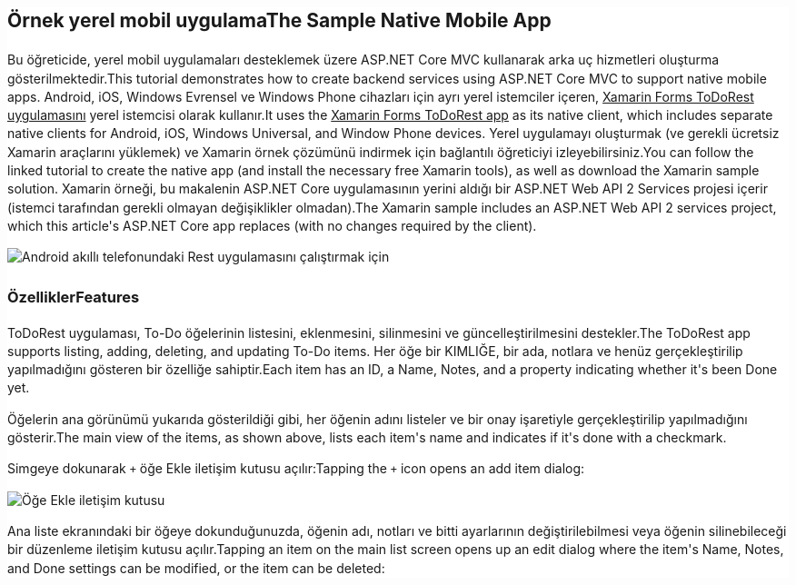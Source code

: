 ## <a name="the-sample-native-mobile-app"></a><span data-ttu-id="151bc-108">Örnek yerel mobil uygulama</span><span class="sxs-lookup"><span data-stu-id="151bc-108">The Sample Native Mobile App</span></span>

<span data-ttu-id="151bc-109">Bu öğreticide, yerel mobil uygulamaları desteklemek üzere ASP.NET Core MVC kullanarak arka uç hizmetleri oluşturma gösterilmektedir.</span><span class="sxs-lookup"><span data-stu-id="151bc-109">This tutorial demonstrates how to create backend services using ASP.NET Core MVC to support native mobile apps.</span></span> <span data-ttu-id="151bc-110">Android, iOS, Windows Evrensel ve Windows Phone cihazları için ayrı yerel istemciler içeren, [Xamarin Forms ToDoRest uygulamasını](/xamarin/xamarin-forms/data-cloud/consuming/rest) yerel istemcisi olarak kullanır.</span><span class="sxs-lookup"><span data-stu-id="151bc-110">It uses the [Xamarin Forms ToDoRest app](/xamarin/xamarin-forms/data-cloud/consuming/rest) as its native client, which includes separate native clients for Android, iOS, Windows Universal, and Window Phone devices.</span></span> <span data-ttu-id="151bc-111">Yerel uygulamayı oluşturmak (ve gerekli ücretsiz Xamarin araçlarını yüklemek) ve Xamarin örnek çözümünü indirmek için bağlantılı öğreticiyi izleyebilirsiniz.</span><span class="sxs-lookup"><span data-stu-id="151bc-111">You can follow the linked tutorial to create the native app (and install the necessary free Xamarin tools), as well as download the Xamarin sample solution.</span></span> <span data-ttu-id="151bc-112">Xamarin örneği, bu makalenin ASP.NET Core uygulamasının yerini aldığı bir ASP.NET Web API 2 Services projesi içerir (istemci tarafından gerekli olmayan değişiklikler olmadan).</span><span class="sxs-lookup"><span data-stu-id="151bc-112">The Xamarin sample includes an ASP.NET Web API 2 services project, which this article's ASP.NET Core app replaces (with no changes required by the client).</span></span>

![Android akıllı telefonundaki Rest uygulamasını çalıştırmak için](native-mobile-backend/_static/todo-android.png)

### <a name="features"></a><span data-ttu-id="151bc-114">Özellikler</span><span class="sxs-lookup"><span data-stu-id="151bc-114">Features</span></span>

<span data-ttu-id="151bc-115">ToDoRest uygulaması, To-Do öğelerinin listesini, eklenmesini, silinmesini ve güncelleştirilmesini destekler.</span><span class="sxs-lookup"><span data-stu-id="151bc-115">The ToDoRest app supports listing, adding, deleting, and updating To-Do items.</span></span> <span data-ttu-id="151bc-116">Her öğe bir KIMLIĞE, bir ada, notlara ve henüz gerçekleştirilip yapılmadığını gösteren bir özelliğe sahiptir.</span><span class="sxs-lookup"><span data-stu-id="151bc-116">Each item has an ID, a Name, Notes, and a property indicating whether it's been Done yet.</span></span>

<span data-ttu-id="151bc-117">Öğelerin ana görünümü yukarıda gösterildiği gibi, her öğenin adını listeler ve bir onay işaretiyle gerçekleştirilip yapılmadığını gösterir.</span><span class="sxs-lookup"><span data-stu-id="151bc-117">The main view of the items, as shown above, lists each item's name and indicates if it's done with a checkmark.</span></span>

<span data-ttu-id="151bc-118">Simgeye dokunarak `+` öğe Ekle iletişim kutusu açılır:</span><span class="sxs-lookup"><span data-stu-id="151bc-118">Tapping the `+` icon opens an add item dialog:</span></span>

![Öğe Ekle iletişim kutusu](native-mobile-backend/_static/todo-android-new-item.png)

<span data-ttu-id="151bc-120">Ana liste ekranındaki bir öğeye dokunduğunuzda, öğenin adı, notları ve bitti ayarlarının değiştirilebilmesi veya öğenin silinebileceği bir düzenleme iletişim kutusu açılır.</span><span class="sxs-lookup"><span data-stu-id="151bc-120">Tapping an item on the main list screen opens up an edit dialog where the item's Name, Notes, and Done settings can be modified, or the item can be deleted:</span></span>
